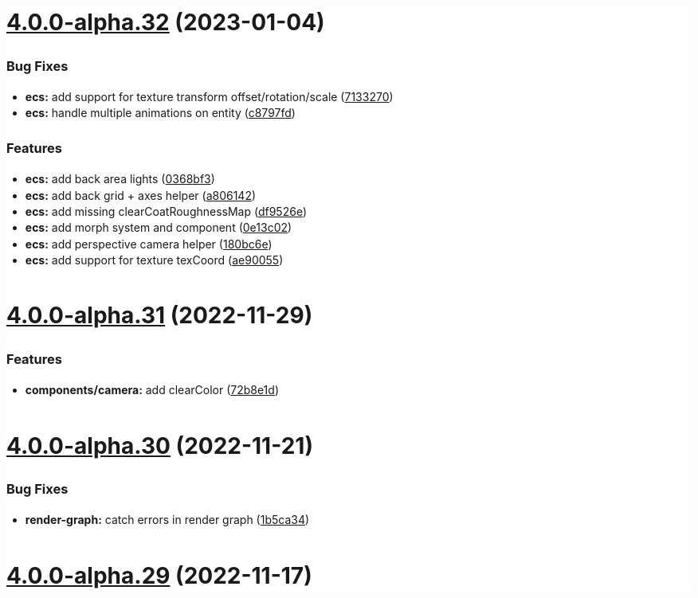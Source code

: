 

# [4.0.0-alpha.32](https://github.com/pex-gl/pex-renderer/compare/v4.0.0-alpha.31...v4.0.0-alpha.32) (2023-01-04)


### Bug Fixes

* **ecs:** add support for texture transform offset/rotation/scale ([7133270](https://github.com/pex-gl/pex-renderer/commit/7133270c00d24548438150e409f0cbaf40f2cdc0))
* **ecs:** handle multiple animations on entity ([c8797fd](https://github.com/pex-gl/pex-renderer/commit/c8797fdcd049601049296646ff0760aa6bfef986))


### Features

* **ecs:** add back area lights ([0368bf3](https://github.com/pex-gl/pex-renderer/commit/0368bf3e6201207adc58edb09ca7d0acc144ad14))
* **ecs:** add back grid + axes helper ([a806142](https://github.com/pex-gl/pex-renderer/commit/a8061420eeee23cb60a581d6f00b6e7c55f0889a))
* **ecs:** add missing clearCoatRoughnessMap ([df9526e](https://github.com/pex-gl/pex-renderer/commit/df9526ea932c95ed23caee04eaa632870a9c9e13))
* **ecs:** add morph system and component ([0e13c02](https://github.com/pex-gl/pex-renderer/commit/0e13c02925991254e102fff86ee0ad00b8c2dde9))
* **ecs:** add perspective camera helper ([180bc6e](https://github.com/pex-gl/pex-renderer/commit/180bc6ec3a99b66db3eb8c9ee8dae89259b1e28a))
* **ecs:** add support for texture texCoord ([ae90055](https://github.com/pex-gl/pex-renderer/commit/ae900550ac5a3038ea68186dcf49a17fb2d8649d))



# [4.0.0-alpha.31](https://github.com/pex-gl/pex-renderer/compare/v4.0.0-alpha.30...v4.0.0-alpha.31) (2022-11-29)


### Features

* **components/camera:** add clearColor ([72b8e1d](https://github.com/pex-gl/pex-renderer/commit/72b8e1d1ea6b7f647422c1d6e47b5e3bd73adf24))



# [4.0.0-alpha.30](https://github.com/pex-gl/pex-renderer/compare/v4.0.0-alpha.29...v4.0.0-alpha.30) (2022-11-21)


### Bug Fixes

* **render-graph:** catch errors in render graph ([1b5ca34](https://github.com/pex-gl/pex-renderer/commit/1b5ca34e85718804acd1323efc8b82f6bd54175a))



# [4.0.0-alpha.29](https://github.com/pex-gl/pex-renderer/compare/v4.0.0-alpha.28...v4.0.0-alpha.29) (2022-11-17)
